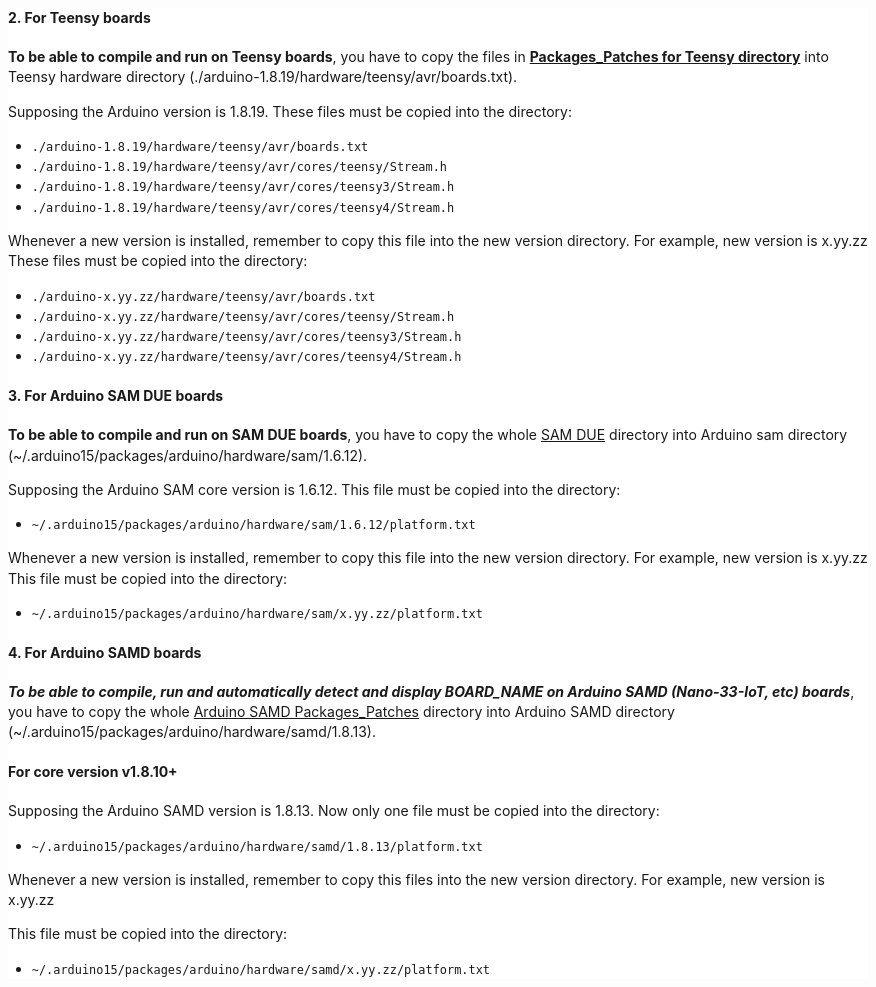 #### 2. For Teensy boards
 
 **To be able to compile and run on Teensy boards**, you have to copy the files in [**Packages_Patches for Teensy directory**](Packages_Patches/hardware/teensy/avr) into Teensy hardware directory (./arduino-1.8.19/hardware/teensy/avr/boards.txt). 

Supposing the Arduino version is 1.8.19. These files must be copied into the directory:

- `./arduino-1.8.19/hardware/teensy/avr/boards.txt`
- `./arduino-1.8.19/hardware/teensy/avr/cores/teensy/Stream.h`
- `./arduino-1.8.19/hardware/teensy/avr/cores/teensy3/Stream.h`
- `./arduino-1.8.19/hardware/teensy/avr/cores/teensy4/Stream.h`

Whenever a new version is installed, remember to copy this file into the new version directory. For example, new version is x.yy.zz
These files must be copied into the directory:

- `./arduino-x.yy.zz/hardware/teensy/avr/boards.txt`
- `./arduino-x.yy.zz/hardware/teensy/avr/cores/teensy/Stream.h`
- `./arduino-x.yy.zz/hardware/teensy/avr/cores/teensy3/Stream.h`
- `./arduino-x.yy.zz/hardware/teensy/avr/cores/teensy4/Stream.h`

#### 3. For Arduino SAM DUE boards
 
 **To be able to compile and run on SAM DUE boards**, you have to copy the whole [SAM DUE](Packages_Patches/arduino/hardware/sam/1.6.12) directory into Arduino sam directory (~/.arduino15/packages/arduino/hardware/sam/1.6.12). 

Supposing the Arduino SAM core version is 1.6.12. This file must be copied into the directory:

- `~/.arduino15/packages/arduino/hardware/sam/1.6.12/platform.txt`

Whenever a new version is installed, remember to copy this file into the new version directory. For example, new version is x.yy.zz
This file must be copied into the directory:

- `~/.arduino15/packages/arduino/hardware/sam/x.yy.zz/platform.txt`

#### 4. For Arduino SAMD boards
 
 ***To be able to compile, run and automatically detect and display BOARD_NAME on Arduino SAMD (Nano-33-IoT, etc) boards***, you have to copy the whole [Arduino SAMD Packages_Patches](Packages_Patches/arduino/hardware/samd/1.8.13) directory into Arduino SAMD directory (~/.arduino15/packages/arduino/hardware/samd/1.8.13).
 
#### For core version v1.8.10+

Supposing the Arduino SAMD version is 1.8.13. Now only one file must be copied into the directory:

- `~/.arduino15/packages/arduino/hardware/samd/1.8.13/platform.txt`

Whenever a new version is installed, remember to copy this files into the new version directory. For example, new version is x.yy.zz

This file must be copied into the directory:

- `~/.arduino15/packages/arduino/hardware/samd/x.yy.zz/platform.txt`
 